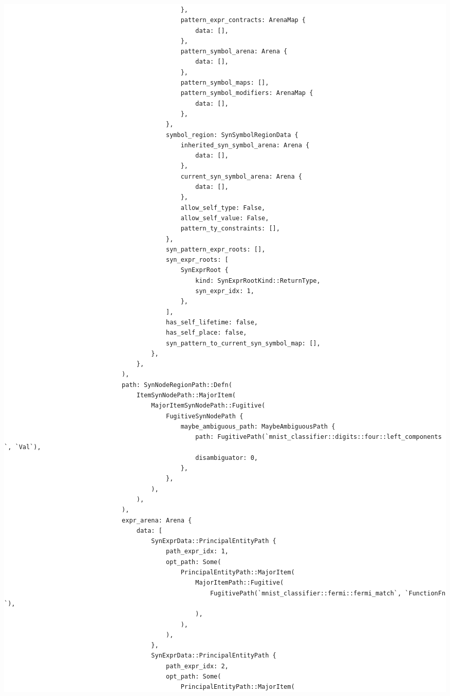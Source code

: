                                                     },
                                                    pattern_expr_contracts: ArenaMap {
                                                        data: [],
                                                    },
                                                    pattern_symbol_arena: Arena {
                                                        data: [],
                                                    },
                                                    pattern_symbol_maps: [],
                                                    pattern_symbol_modifiers: ArenaMap {
                                                        data: [],
                                                    },
                                                },
                                                symbol_region: SynSymbolRegionData {
                                                    inherited_syn_symbol_arena: Arena {
                                                        data: [],
                                                    },
                                                    current_syn_symbol_arena: Arena {
                                                        data: [],
                                                    },
                                                    allow_self_type: False,
                                                    allow_self_value: False,
                                                    pattern_ty_constraints: [],
                                                },
                                                syn_pattern_expr_roots: [],
                                                syn_expr_roots: [
                                                    SynExprRoot {
                                                        kind: SynExprRootKind::ReturnType,
                                                        syn_expr_idx: 1,
                                                    },
                                                ],
                                                has_self_lifetime: false,
                                                has_self_place: false,
                                                syn_pattern_to_current_syn_symbol_map: [],
                                            },
                                        },
                                    ),
                                    path: SynNodeRegionPath::Defn(
                                        ItemSynNodePath::MajorItem(
                                            MajorItemSynNodePath::Fugitive(
                                                FugitiveSynNodePath {
                                                    maybe_ambiguous_path: MaybeAmbiguousPath {
                                                        path: FugitivePath(`mnist_classifier::digits::four::left_components`, `Val`),
                                                        disambiguator: 0,
                                                    },
                                                },
                                            ),
                                        ),
                                    ),
                                    expr_arena: Arena {
                                        data: [
                                            SynExprData::PrincipalEntityPath {
                                                path_expr_idx: 1,
                                                opt_path: Some(
                                                    PrincipalEntityPath::MajorItem(
                                                        MajorItemPath::Fugitive(
                                                            FugitivePath(`mnist_classifier::fermi::fermi_match`, `FunctionFn`),
                                                        ),
                                                    ),
                                                ),
                                            },
                                            SynExprData::PrincipalEntityPath {
                                                path_expr_idx: 2,
                                                opt_path: Some(
                                                    PrincipalEntityPath::MajorItem(